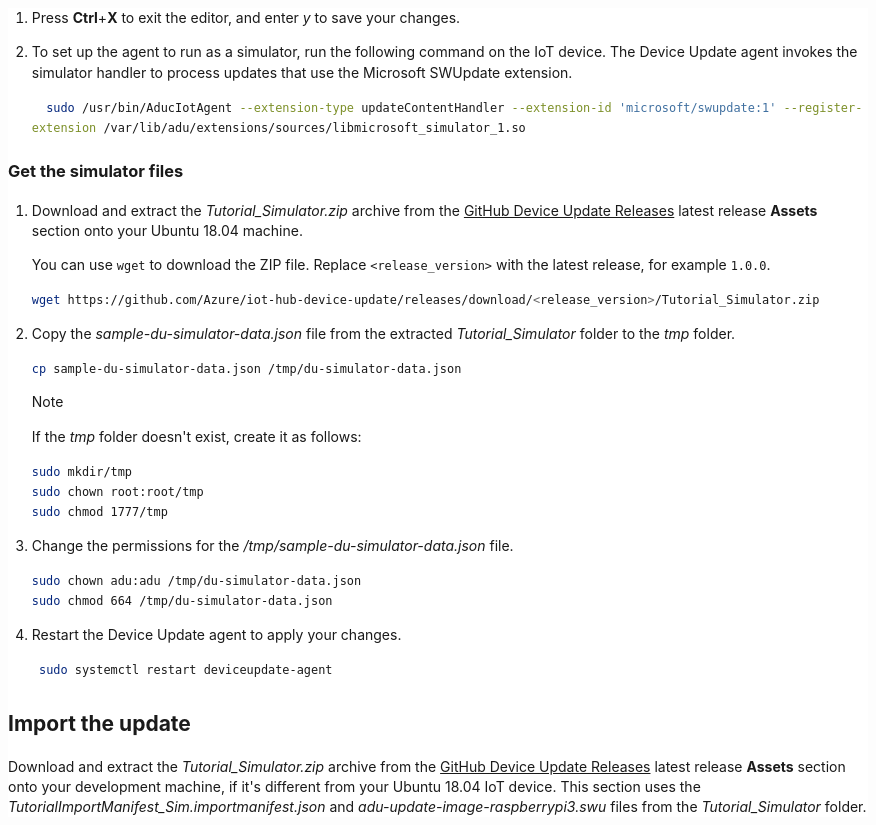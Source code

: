 1. Press **Ctrl**+**X** to exit the editor, and enter *y* to save your changes.

1. To set up the agent to run as a simulator, run the following command on the IoT device. The Device Update agent invokes the simulator handler to process updates that use the Microsoft SWUpdate extension.

   ```bash
     sudo /usr/bin/AducIotAgent --extension-type updateContentHandler --extension-id 'microsoft/swupdate:1' --register-extension /var/lib/adu/extensions/sources/libmicrosoft_simulator_1.so
   ```

### Get the simulator files

1. Download and extract the *Tutorial_Simulator.zip* archive from the [GitHub Device Update Releases](https://github.com/Azure/iot-hub-device-update/releases) latest release **Assets** section onto your Ubuntu 18.04 machine.

   You can use `wget` to download the ZIP file. Replace `<release_version>` with the latest release, for example `1.0.0`.

   ```bash
   wget https://github.com/Azure/iot-hub-device-update/releases/download/<release_version>/Tutorial_Simulator.zip
   ```

1. Copy the *sample-du-simulator-data.json* file from the extracted *Tutorial_Simulator* folder to the *tmp* folder.

   ```bash
   cp sample-du-simulator-data.json /tmp/du-simulator-data.json
   ```

   >[!NOTE]
   >If the *tmp* folder doesn't exist, create it as follows:
   >
   >```bash
   >sudo mkdir/tmp
   >sudo chown root:root/tmp
   >sudo chmod 1777/tmp
   >```  

1. Change the permissions for the */tmp/sample-du-simulator-data.json* file.

   ```bash
   sudo chown adu:adu /tmp/du-simulator-data.json
   sudo chmod 664 /tmp/du-simulator-data.json
   ```
  
1. Restart the Device Update agent to apply your changes.

   ```bash
    sudo systemctl restart deviceupdate-agent
   ```

## Import the update

Download and extract the *Tutorial_Simulator.zip* archive from the [GitHub Device Update Releases](https://github.com/Azure/iot-hub-device-update/releases) latest release **Assets** section onto your development machine, if it's different from your Ubuntu 18.04 IoT device. This section uses the *TutorialImportManifest_Sim.importmanifest.json* and *adu-update-image-raspberrypi3.swu* files from the *Tutorial_Simulator* folder.
